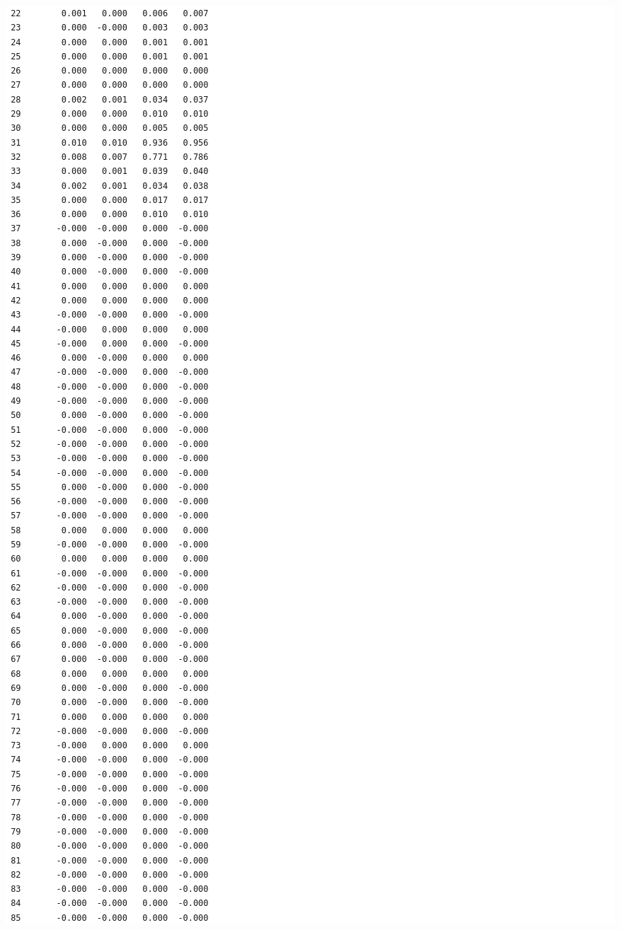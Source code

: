      22        0.001   0.000   0.006   0.007
     23        0.000  -0.000   0.003   0.003
     24        0.000   0.000   0.001   0.001
     25        0.000   0.000   0.001   0.001
     26        0.000   0.000   0.000   0.000
     27        0.000   0.000   0.000   0.000
     28        0.002   0.001   0.034   0.037
     29        0.000   0.000   0.010   0.010
     30        0.000   0.000   0.005   0.005
     31        0.010   0.010   0.936   0.956
     32        0.008   0.007   0.771   0.786
     33        0.000   0.001   0.039   0.040
     34        0.002   0.001   0.034   0.038
     35        0.000   0.000   0.017   0.017
     36        0.000   0.000   0.010   0.010
     37       -0.000  -0.000   0.000  -0.000
     38        0.000  -0.000   0.000  -0.000
     39        0.000  -0.000   0.000  -0.000
     40        0.000  -0.000   0.000  -0.000
     41        0.000   0.000   0.000   0.000
     42        0.000   0.000   0.000   0.000
     43       -0.000  -0.000   0.000  -0.000
     44       -0.000   0.000   0.000   0.000
     45       -0.000   0.000   0.000  -0.000
     46        0.000  -0.000   0.000   0.000
     47       -0.000  -0.000   0.000  -0.000
     48       -0.000  -0.000   0.000  -0.000
     49       -0.000  -0.000   0.000  -0.000
     50        0.000  -0.000   0.000  -0.000
     51       -0.000  -0.000   0.000  -0.000
     52       -0.000  -0.000   0.000  -0.000
     53       -0.000  -0.000   0.000  -0.000
     54       -0.000  -0.000   0.000  -0.000
     55        0.000  -0.000   0.000  -0.000
     56       -0.000  -0.000   0.000  -0.000
     57       -0.000  -0.000   0.000  -0.000
     58        0.000   0.000   0.000   0.000
     59       -0.000  -0.000   0.000  -0.000
     60        0.000   0.000   0.000   0.000
     61       -0.000  -0.000   0.000  -0.000
     62       -0.000  -0.000   0.000  -0.000
     63       -0.000  -0.000   0.000  -0.000
     64        0.000  -0.000   0.000  -0.000
     65        0.000  -0.000   0.000  -0.000
     66        0.000  -0.000   0.000  -0.000
     67        0.000  -0.000   0.000  -0.000
     68        0.000   0.000   0.000   0.000
     69        0.000  -0.000   0.000  -0.000
     70        0.000  -0.000   0.000  -0.000
     71        0.000   0.000   0.000   0.000
     72       -0.000  -0.000   0.000  -0.000
     73       -0.000   0.000   0.000   0.000
     74       -0.000  -0.000   0.000  -0.000
     75       -0.000  -0.000   0.000  -0.000
     76       -0.000  -0.000   0.000  -0.000
     77       -0.000  -0.000   0.000  -0.000
     78       -0.000  -0.000   0.000  -0.000
     79       -0.000  -0.000   0.000  -0.000
     80       -0.000  -0.000   0.000  -0.000
     81       -0.000  -0.000   0.000  -0.000
     82       -0.000  -0.000   0.000  -0.000
     83       -0.000  -0.000   0.000  -0.000
     84       -0.000  -0.000   0.000  -0.000
     85       -0.000  -0.000   0.000  -0.000